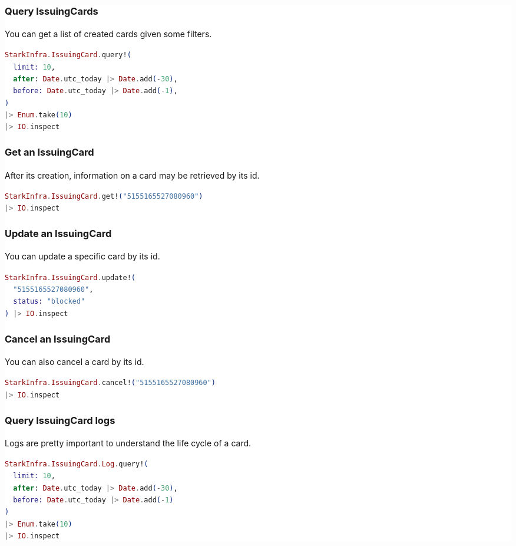 ### Query IssuingCards

You can get a list of created cards given some filters.

```elixir
StarkInfra.IssuingCard.query!(
  limit: 10,
  after: Date.utc_today |> Date.add(-30),
  before: Date.utc_today |> Date.add(-1),
) 
|> Enum.take(10)
|> IO.inspect
```

### Get an IssuingCard

After its creation, information on a card may be retrieved by its id.

```elixir
StarkInfra.IssuingCard.get!("5155165527080960") 
|> IO.inspect
```

### Update an IssuingCard

You can update a specific card by its id.

```elixir
StarkInfra.IssuingCard.update!(
  "5155165527080960", 
  status: "blocked"
) |> IO.inspect
```

### Cancel an IssuingCard

You can also cancel a card by its id.

```elixir
StarkInfra.IssuingCard.cancel!("5155165527080960")
|> IO.inspect
```

### Query IssuingCard logs

Logs are pretty important to understand the life cycle of a card.

```elixir
StarkInfra.IssuingCard.Log.query!(
  limit: 10,
  after: Date.utc_today |> Date.add(-30),
  before: Date.utc_today |> Date.add(-1)
) 
|> Enum.take(10) 
|> IO.inspect
```
